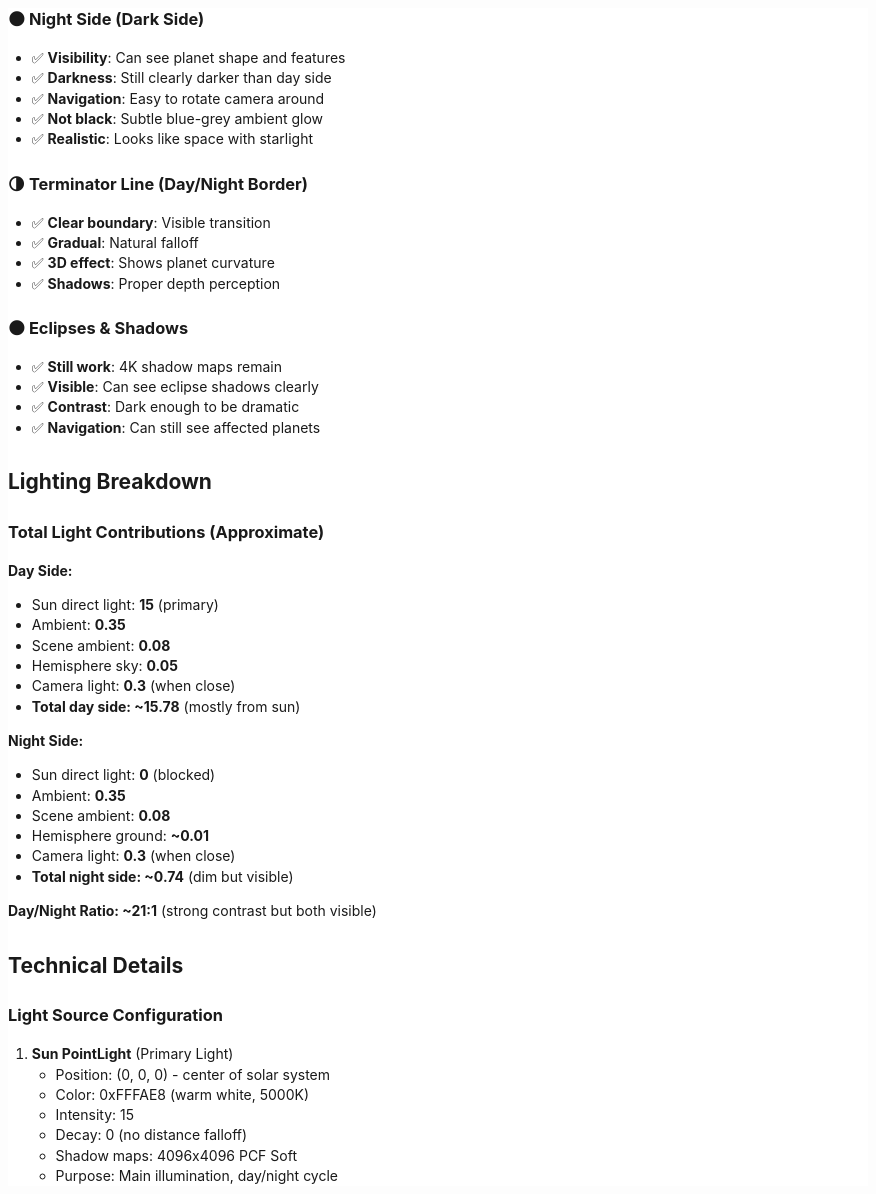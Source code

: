 ### 🌑 Night Side (Dark Side)
- ✅ **Visibility**: Can see planet shape and features
- ✅ **Darkness**: Still clearly darker than day side
- ✅ **Navigation**: Easy to rotate camera around
- ✅ **Not black**: Subtle blue-grey ambient glow
- ✅ **Realistic**: Looks like space with starlight

### 🌗 Terminator Line (Day/Night Border)
- ✅ **Clear boundary**: Visible transition
- ✅ **Gradual**: Natural falloff
- ✅ **3D effect**: Shows planet curvature
- ✅ **Shadows**: Proper depth perception

### 🌑 Eclipses & Shadows
- ✅ **Still work**: 4K shadow maps remain
- ✅ **Visible**: Can see eclipse shadows clearly
- ✅ **Contrast**: Dark enough to be dramatic
- ✅ **Navigation**: Can still see affected planets

## Lighting Breakdown

### Total Light Contributions (Approximate)

**Day Side:**
- Sun direct light: **15** (primary)
- Ambient: **0.35**
- Scene ambient: **0.08**
- Hemisphere sky: **0.05**
- Camera light: **0.3** (when close)
- **Total day side: ~15.78** (mostly from sun)

**Night Side:**
- Sun direct light: **0** (blocked)
- Ambient: **0.35**
- Scene ambient: **0.08**
- Hemisphere ground: **~0.01**
- Camera light: **0.3** (when close)
- **Total night side: ~0.74** (dim but visible)

**Day/Night Ratio: ~21:1** (strong contrast but both visible)

## Technical Details

### Light Source Configuration

1. **Sun PointLight** (Primary Light)
   - Position: (0, 0, 0) - center of solar system
   - Color: 0xFFFAE8 (warm white, 5000K)
   - Intensity: 15
   - Decay: 0 (no distance falloff)
   - Shadow maps: 4096x4096 PCF Soft
   - Purpose: Main illumination, day/night cycle
